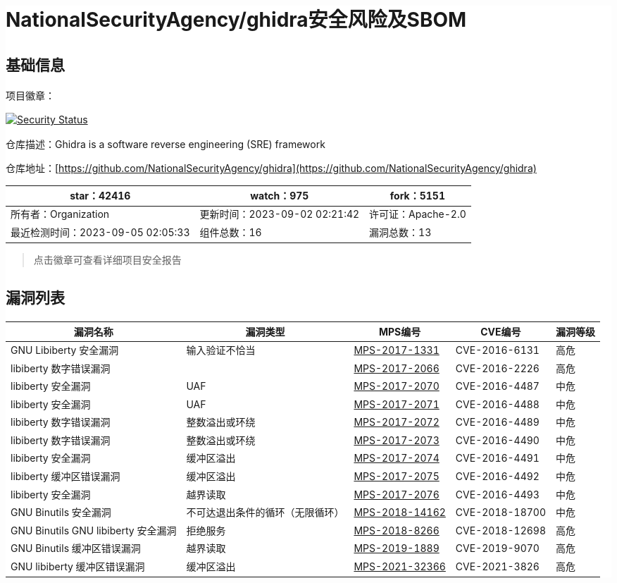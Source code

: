 # NationalSecurityAgency/ghidra安全风险及SBOM

## 基础信息

项目徽章：

[![Security Status](https://www.murphysec.com/platform3/v31/badge/1698758625857421312.svg)](https://www.murphysec.com/console/report/1692960551032610816/1698758625857421312)

仓库描述：Ghidra is a software reverse engineering (SRE) framework

仓库地址：[https://github.com/NationalSecurityAgency/ghidra](https://github.com/NationalSecurityAgency/ghidra)

| star：42416 | watch：975 | fork：5151 |
| ----------- | -------------- | ------------ |
| 所有者：Organization | 更新时间：2023-09-02 02:21:42 | 许可证：Apache-2.0 |
| 最近检测时间：2023-09-05 02:05:33 | 组件总数：16 | 漏洞总数：13 |

> 点击徽章可查看详细项目安全报告



## 漏洞列表

| 漏洞名称 | 漏洞类型 | MPS编号 | CVE编号 | 漏洞等级 |
| ------- | ------ | ------- | ------ | ----- |
|GNU Libiberty 安全漏洞|输入验证不恰当|[MPS-2017-1331](https://www.oscs1024.com/hd/MPS-2017-1331)|CVE-2016-6131|高危|
|libiberty 数字错误漏洞||[MPS-2017-2066](https://www.oscs1024.com/hd/MPS-2017-2066)|CVE-2016-2226|高危|
|libiberty 安全漏洞|UAF|[MPS-2017-2070](https://www.oscs1024.com/hd/MPS-2017-2070)|CVE-2016-4487|中危|
|libiberty 安全漏洞|UAF|[MPS-2017-2071](https://www.oscs1024.com/hd/MPS-2017-2071)|CVE-2016-4488|中危|
|libiberty 数字错误漏洞|整数溢出或环绕|[MPS-2017-2072](https://www.oscs1024.com/hd/MPS-2017-2072)|CVE-2016-4489|中危|
|libiberty 数字错误漏洞|整数溢出或环绕|[MPS-2017-2073](https://www.oscs1024.com/hd/MPS-2017-2073)|CVE-2016-4490|中危|
|libiberty 安全漏洞|缓冲区溢出|[MPS-2017-2074](https://www.oscs1024.com/hd/MPS-2017-2074)|CVE-2016-4491|中危|
|libiberty 缓冲区错误漏洞|缓冲区溢出|[MPS-2017-2075](https://www.oscs1024.com/hd/MPS-2017-2075)|CVE-2016-4492|中危|
|libiberty 安全漏洞|越界读取|[MPS-2017-2076](https://www.oscs1024.com/hd/MPS-2017-2076)|CVE-2016-4493|中危|
|GNU Binutils 安全漏洞|不可达退出条件的循环（无限循环）|[MPS-2018-14162](https://www.oscs1024.com/hd/MPS-2018-14162)|CVE-2018-18700|中危|
|GNU Binutils GNU libiberty 安全漏洞|拒绝服务|[MPS-2018-8266](https://www.oscs1024.com/hd/MPS-2018-8266)|CVE-2018-12698|高危|
|GNU Binutils 缓冲区错误漏洞|越界读取|[MPS-2019-1889](https://www.oscs1024.com/hd/MPS-2019-1889)|CVE-2019-9070|高危|
|GNU libiberty 缓冲区错误漏洞|缓冲区溢出|[MPS-2021-32366](https://www.oscs1024.com/hd/MPS-2021-32366)|CVE-2021-3826|高危|


